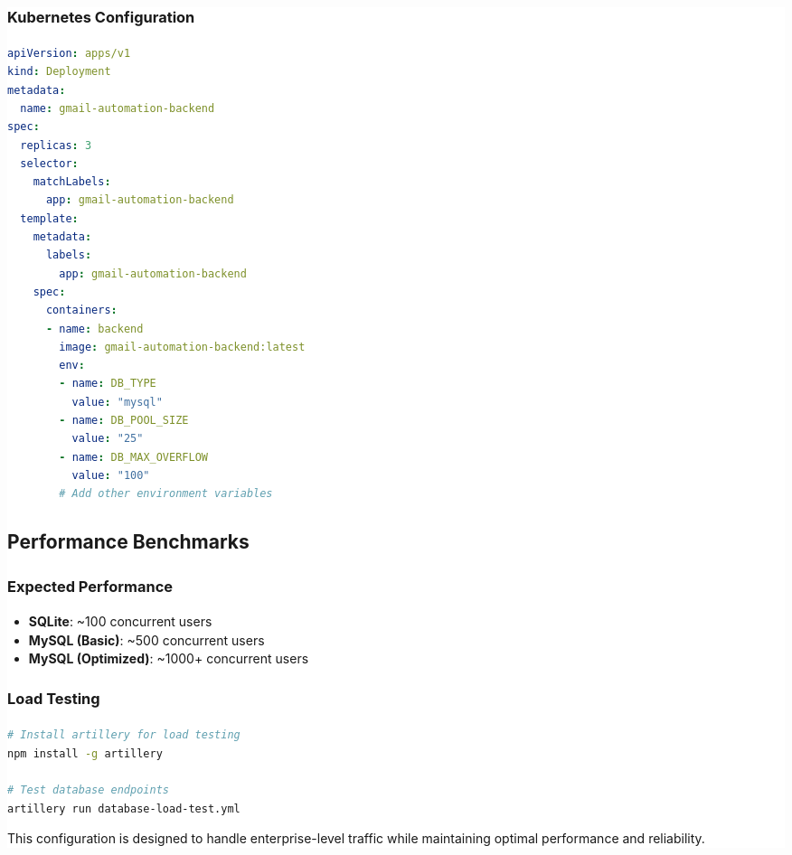 ### Kubernetes Configuration
```yaml
apiVersion: apps/v1
kind: Deployment
metadata:
  name: gmail-automation-backend
spec:
  replicas: 3
  selector:
    matchLabels:
      app: gmail-automation-backend
  template:
    metadata:
      labels:
        app: gmail-automation-backend
    spec:
      containers:
      - name: backend
        image: gmail-automation-backend:latest
        env:
        - name: DB_TYPE
          value: "mysql"
        - name: DB_POOL_SIZE
          value: "25"
        - name: DB_MAX_OVERFLOW
          value: "100"
        # Add other environment variables
```

## Performance Benchmarks

### Expected Performance
- **SQLite**: ~100 concurrent users
- **MySQL (Basic)**: ~500 concurrent users  
- **MySQL (Optimized)**: ~1000+ concurrent users

### Load Testing
```bash
# Install artillery for load testing
npm install -g artillery

# Test database endpoints
artillery run database-load-test.yml
```

This configuration is designed to handle enterprise-level traffic while maintaining optimal performance and reliability.

